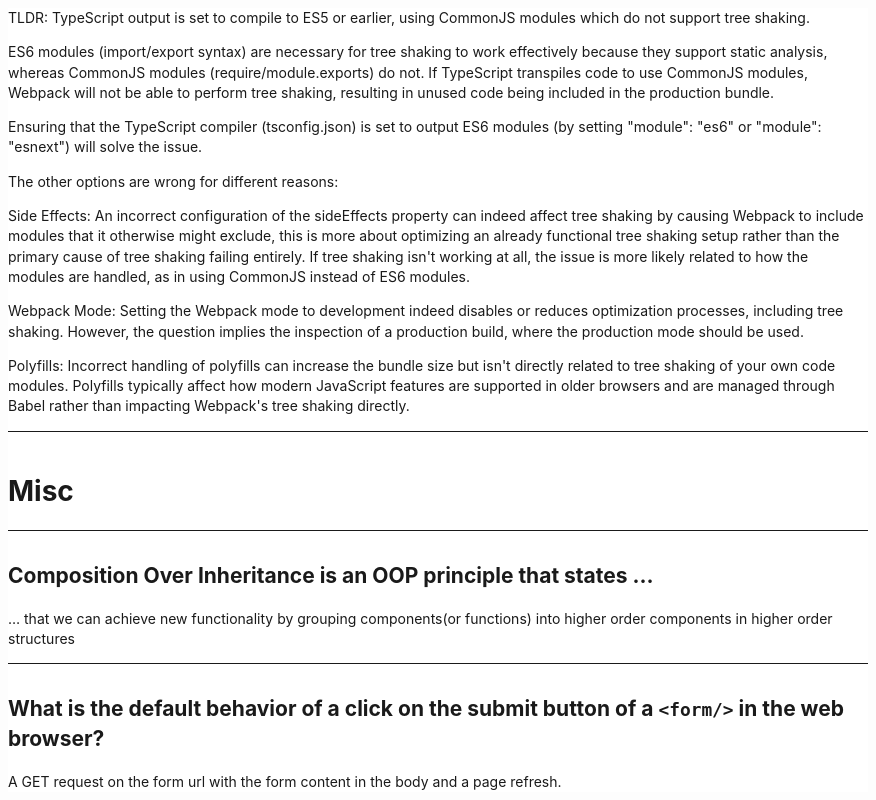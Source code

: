 TLDR: TypeScript output is set to compile to ES5 or earlier, using CommonJS modules which do not support tree shaking.

ES6 modules (import/export syntax) are necessary for tree shaking to work effectively because they support static analysis, whereas CommonJS modules (require/module.exports) do not. If TypeScript transpiles code to use CommonJS modules, Webpack will not be able to perform tree shaking, resulting in unused code being included in the production bundle.

Ensuring that the TypeScript compiler (tsconfig.json) is set to output ES6 modules (by setting "module": "es6" or "module": "esnext") will solve the issue.

The other options are wrong for different reasons:

Side Effects: An incorrect configuration of the sideEffects property can indeed affect tree shaking by causing Webpack to include modules that it otherwise might exclude, this is more about optimizing an already functional tree shaking setup rather than the primary cause of tree shaking failing entirely. If tree shaking isn't working at all, the issue is more likely related to how the modules are handled, as in using CommonJS instead of ES6 modules.

Webpack Mode: Setting the Webpack mode to development indeed disables or reduces optimization processes, including tree shaking. However, the question implies the inspection of a production build, where the production mode should be used.

Polyfills: Incorrect handling of polyfills can increase the bundle size but isn't directly related to tree shaking of your own code modules. Polyfills typically affect how modern JavaScript features are supported in older browsers and are managed through Babel rather than impacting Webpack's tree shaking directly.













-------------------------------------------------------

# Misc

-------------------------------------------------------

## Composition Over Inheritance is an OOP principle that states …

… that we can achieve new functionality by grouping components(or functions) into higher order components in higher order structures

-------------------------------------------------------

## What is the default behavior of a click on the submit button of a `<form/>` in the web browser?

A GET request on the form url with the form content in the body and a page refresh.

